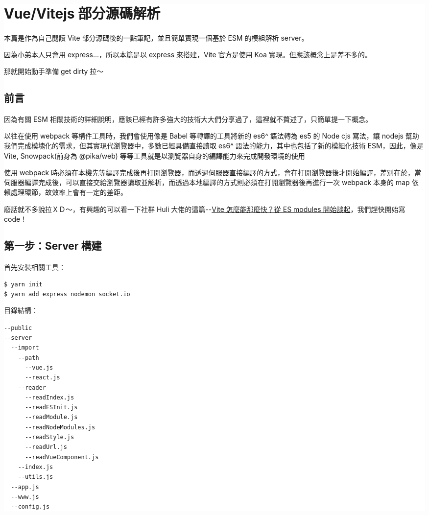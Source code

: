 # Vue/Vitejs 部分源碼解析

本篇是作為自己閱讀 Vite 部分源碼後的一點筆記，並且簡單實現一個基於 ESM 的模組解析 server。

因為小弟本人只會用 express...，所以本篇是以 express 來搭建，Vite 官方是使用 Koa 實現。但應該概念上是差不多的。

那就開始動手準備 get dirty 拉～


## 前言

因為有關 ESM 相關技術的詳細說明，應該已經有許多強大的技術大大們分享過了，這裡就不贅述了，只簡單提一下概念。

以往在使用 webpack 等構件工具時，我們會使用像是 Babel 等轉譯的工具將新的 es6^ 語法轉為 es5 的 Node cjs 寫法，讓 nodejs 幫助我們完成模塊化的需求，但其實現代瀏覽器中，多數已經具備直接讀取 es6^ 語法的能力，其中也包括了新的模組化技術 ESM，因此，像是 Vite, Snowpack(前身為 @pika/web) 等等工具就是以瀏覽器自身的編譯能力來完成開發環境的使用

使用 webpack 時必須在本機先等編譯完成後再打開瀏覽器，而透過伺服器直接編譯的方式，會在打開瀏覽器後才開始編譯，差別在於，當伺服器編譯完成後，可以直接交給瀏覽器讀取並解析，而透過本地編譯的方式則必須在打開瀏覽器後再進行一次 webpack 本身的 map 依賴處理環節，故效率上會有一定的差距。

廢話就不多說拉ＸＤ～，有興趣的可以看一下社群 Huli 大佬的這篇--[Vite 怎麼能那麼快？從 ES modules 開始談起](https://blog.techbridge.cc/2020/08/07/vite-and-esmodules-snowpack/)，我們趕快開始寫 code！


## 第一步：Server 構建

首先安裝相關工具：

```bash
$ yarn init
$ yarn add express nodemon socket.io
```

目錄結構：

```
--public
--server
  --import
    --path
      --vue.js
      --react.js
    --reader
      --readIndex.js
      --readESInit.js
      --readModule.js
      --readNodeModules.js
      --readStyle.js
      --readUrl.js
      --readVueComponent.js
    --index.js
    --utils.js
  --app.js
  --www.js
  --config.js
```
